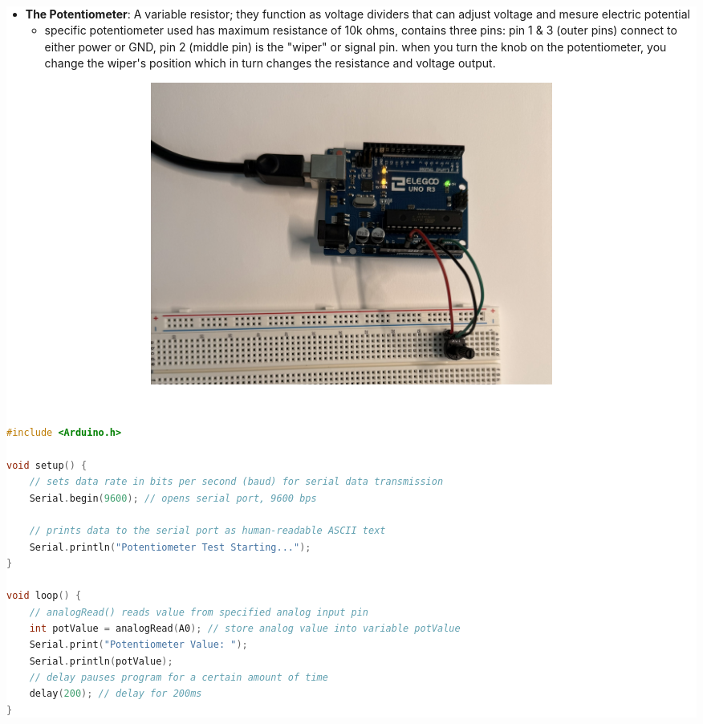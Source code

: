 - **The Potentiometer**: A variable resistor; they function as voltage dividers that can adjust voltage and mesure electric potential
  * specific potentiometer used has maximum resistance of 10k ohms, contains three pins: pin 1 & 3 (outer pins) connect to either power or GND, pin 2 (middle pin) is the "wiper" or signal pin. when you turn the knob on the potentiometer, you change the wiper's position which in turn changes the resistance and voltage output.

<div style="text-align: center;">
  <img src="../images/potentiometer_test.JPEG" alt="Potentiometer Test" width="500" style="margin-bottom: 30px;"/>
</div>

```c++
#include <Arduino.h>

void setup() {
    // sets data rate in bits per second (baud) for serial data transmission
    Serial.begin(9600); // opens serial port, 9600 bps

    // prints data to the serial port as human-readable ASCII text
    Serial.println("Potentiometer Test Starting...");
}

void loop() {
    // analogRead() reads value from specified analog input pin
    int potValue = analogRead(A0); // store analog value into variable potValue
    Serial.print("Potentiometer Value: ");
    Serial.println(potValue);
    // delay pauses program for a certain amount of time
    delay(200); // delay for 200ms
}
```

